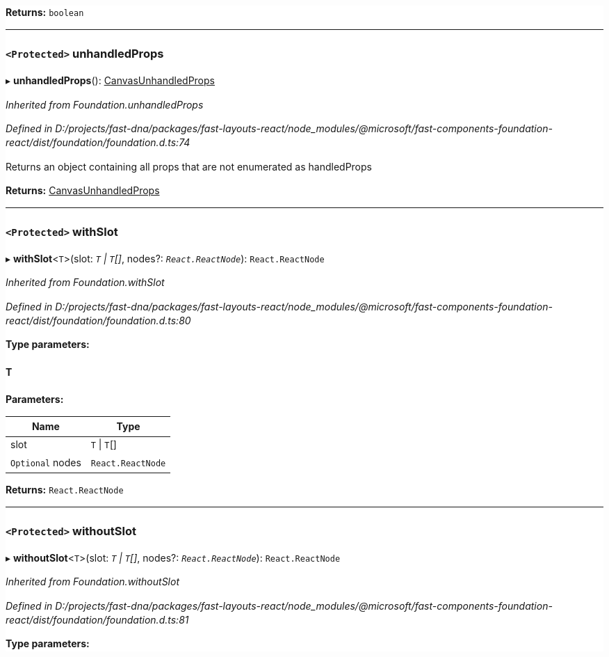 **Returns:** `boolean`

___
<a id="unhandledprops"></a>

### `<Protected>` unhandledProps

▸ **unhandledProps**(): [CanvasUnhandledProps](../interfaces/_canvas_canvas_props_.canvasunhandledprops.md)

*Inherited from Foundation.unhandledProps*

*Defined in D:/projects/fast-dna/packages/fast-layouts-react/node_modules/@microsoft/fast-components-foundation-react/dist/foundation/foundation.d.ts:74*

Returns an object containing all props that are not enumerated as handledProps

**Returns:** [CanvasUnhandledProps](../interfaces/_canvas_canvas_props_.canvasunhandledprops.md)

___
<a id="withslot"></a>

### `<Protected>` withSlot

▸ **withSlot**<`T`>(slot: *`T` \| `T`[]*, nodes?: *`React.ReactNode`*): `React.ReactNode`

*Inherited from Foundation.withSlot*

*Defined in D:/projects/fast-dna/packages/fast-layouts-react/node_modules/@microsoft/fast-components-foundation-react/dist/foundation/foundation.d.ts:80*

**Type parameters:**

#### T 
**Parameters:**

| Name | Type |
| ------ | ------ |
| slot | `T` \| `T`[] |
| `Optional` nodes | `React.ReactNode` |

**Returns:** `React.ReactNode`

___
<a id="withoutslot"></a>

### `<Protected>` withoutSlot

▸ **withoutSlot**<`T`>(slot: *`T` \| `T`[]*, nodes?: *`React.ReactNode`*): `React.ReactNode`

*Inherited from Foundation.withoutSlot*

*Defined in D:/projects/fast-dna/packages/fast-layouts-react/node_modules/@microsoft/fast-components-foundation-react/dist/foundation/foundation.d.ts:81*

**Type parameters:**
